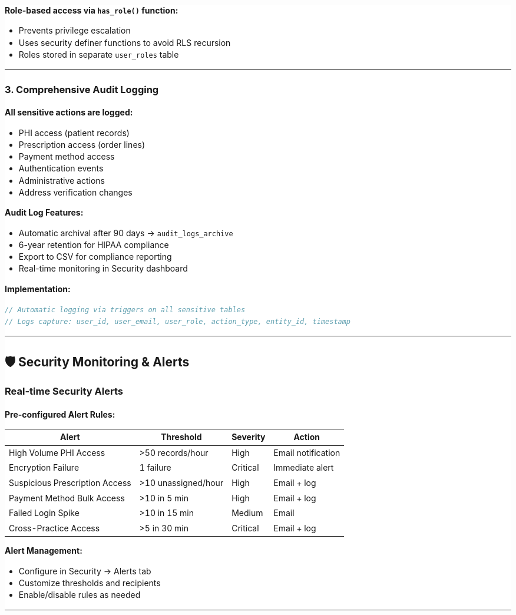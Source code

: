 **Role-based access via `has_role()` function:**
- Prevents privilege escalation
- Uses security definer functions to avoid RLS recursion
- Roles stored in separate `user_roles` table

---

### 3. Comprehensive Audit Logging

**All sensitive actions are logged:**
- PHI access (patient records)
- Prescription access (order lines)
- Payment method access
- Authentication events
- Administrative actions
- Address verification changes

**Audit Log Features:**
- Automatic archival after 90 days → `audit_logs_archive`
- 6-year retention for HIPAA compliance
- Export to CSV for compliance reporting
- Real-time monitoring in Security dashboard

**Implementation:**
```typescript
// Automatic logging via triggers on all sensitive tables
// Logs capture: user_id, user_email, user_role, action_type, entity_id, timestamp
```

---

## 🛡️ Security Monitoring & Alerts

### Real-time Security Alerts

**Pre-configured Alert Rules:**

| Alert | Threshold | Severity | Action |
|-------|-----------|----------|--------|
| High Volume PHI Access | >50 records/hour | High | Email notification |
| Encryption Failure | 1 failure | Critical | Immediate alert |
| Suspicious Prescription Access | >10 unassigned/hour | High | Email + log |
| Payment Method Bulk Access | >10 in 5 min | High | Email + log |
| Failed Login Spike | >10 in 15 min | Medium | Email |
| Cross-Practice Access | >5 in 30 min | Critical | Email + log |

**Alert Management:**
- Configure in Security → Alerts tab
- Customize thresholds and recipients
- Enable/disable rules as needed

---